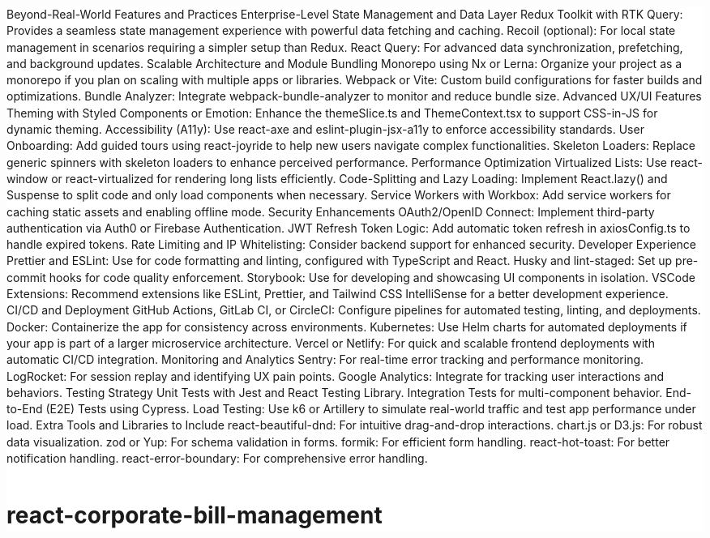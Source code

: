 Beyond-Real-World Features and Practices
Enterprise-Level State Management and Data Layer
Redux Toolkit with RTK Query: Provides a seamless state management experience with powerful data fetching and caching.
Recoil (optional): For local state management in scenarios requiring a simpler setup than Redux.
React Query: For advanced data synchronization, prefetching, and background updates.
Scalable Architecture and Module Bundling
Monorepo using Nx or Lerna: Organize your project as a monorepo if you plan on scaling with multiple apps or libraries.
Webpack or Vite: Custom build configurations for faster builds and optimizations.
Bundle Analyzer: Integrate webpack-bundle-analyzer to monitor and reduce bundle size.
Advanced UX/UI Features
Theming with Styled Components or Emotion: Enhance the themeSlice.ts and ThemeContext.tsx to support CSS-in-JS for dynamic theming.
Accessibility (A11y): Use react-axe and eslint-plugin-jsx-a11y to enforce accessibility standards.
User Onboarding: Add guided tours using react-joyride to help new users navigate complex functionalities.
Skeleton Loaders: Replace generic spinners with skeleton loaders to enhance perceived performance.
Performance Optimization
Virtualized Lists: Use react-window or react-virtualized for rendering long lists efficiently.
Code-Splitting and Lazy Loading: Implement React.lazy() and Suspense to split code and only load components when necessary.
Service Workers with Workbox: Add service workers for caching static assets and enabling offline mode.
Security Enhancements
OAuth2/OpenID Connect: Implement third-party authentication via Auth0 or Firebase Authentication.
JWT Refresh Token Logic: Add automatic token refresh in axiosConfig.ts to handle expired tokens.
Rate Limiting and IP Whitelisting: Consider backend support for enhanced security.
Developer Experience
Prettier and ESLint: Use for code formatting and linting, configured with TypeScript and React.
Husky and lint-staged: Set up pre-commit hooks for code quality enforcement.
Storybook: Use for developing and showcasing UI components in isolation.
VSCode Extensions: Recommend extensions like ESLint, Prettier, and Tailwind CSS IntelliSense for a better development experience.
CI/CD and Deployment
GitHub Actions, GitLab CI, or CircleCI: Configure pipelines for automated testing, linting, and deployments.
Docker: Containerize the app for consistency across environments.
Kubernetes: Use Helm charts for automated deployments if your app is part of a larger microservice architecture.
Vercel or Netlify: For quick and scalable frontend deployments with automatic CI/CD integration.
Monitoring and Analytics
Sentry: For real-time error tracking and performance monitoring.
LogRocket: For session replay and identifying UX pain points.
Google Analytics: Integrate for tracking user interactions and behaviors.
Testing Strategy
Unit Tests with Jest and React Testing Library.
Integration Tests for multi-component behavior.
End-to-End (E2E) Tests using Cypress.
Load Testing: Use k6 or Artillery to simulate real-world traffic and test app performance under load.
Extra Tools and Libraries to Include
react-beautiful-dnd: For intuitive drag-and-drop interactions.
chart.js or D3.js: For robust data visualization.
zod or Yup: For schema validation in forms.
formik: For efficient form handling.
react-hot-toast: For better notification handling.
react-error-boundary: For comprehensive error handling.

# react-corporate-bill-management
